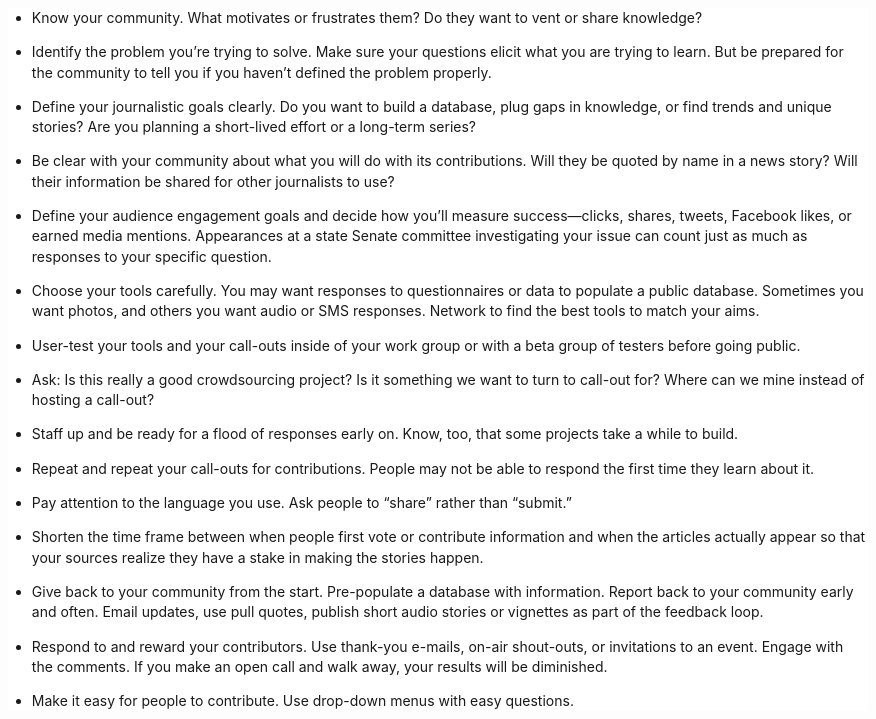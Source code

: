 -   Know your community. What motivates or frustrates them? Do they want
    to vent or share knowledge?

-   Identify the problem you’re trying to solve. Make sure your
    questions elicit what you are trying to learn. But be prepared for
    the community to tell you if you haven’t defined the problem
    properly.

-   Define your journalistic goals clearly. Do you want to build a
    database, plug gaps in knowledge, or find trends and unique stories?
    Are you planning a short-lived effort or a long-term series?

-   Be clear with your community about what you will do with its
    contributions. Will they be quoted by name in a news story? Will
    their information be shared for other journalists to use?

-   Define your audience engagement goals and decide how you’ll measure
    success—clicks, shares, tweets, Facebook likes, or earned media
    mentions. Appearances at a state Senate committee investigating your
    issue can count just as much as responses to your specific question.

-   Choose your tools carefully. You may want responses to
    questionnaires or data to populate a public database. Sometimes you
    want photos, and others you want audio or SMS responses. Network to
    find the best tools to match your aims.

-   User-test your tools and your call-outs inside of your work group or
    with a beta group of testers before going public.

-   Ask: Is this really a good crowdsourcing project? Is it something we
    want to turn to call-out for? Where can we mine instead of hosting a
    call-out?

-   Staff up and be ready for a flood of responses early on. Know, too,
    that some projects take a while to build.

-   Repeat and repeat your call-outs for contributions. People may not
    be able to respond the first time they learn about it.

-   Pay attention to the language you use. Ask people to “share” rather
    than “submit.”

-   Shorten the time frame between when people first vote or contribute
    information and when the articles actually appear so that your
    sources realize they have a stake in making the stories happen.

-   Give back to your community from the start. Pre-populate a database
    with information. Report back to your community early and often.
    Email updates, use pull quotes, publish short audio stories or
    vignettes as part of the feedback loop.

-   Respond to and reward your contributors. Use thank-you e-mails,
    on-air shout-outs, or invitations to an event. Engage with the
    comments. If you make an open call and walk away, your results will
    be diminished.

-   Make it easy for people to contribute. Use drop-down menus with easy
    questions.
